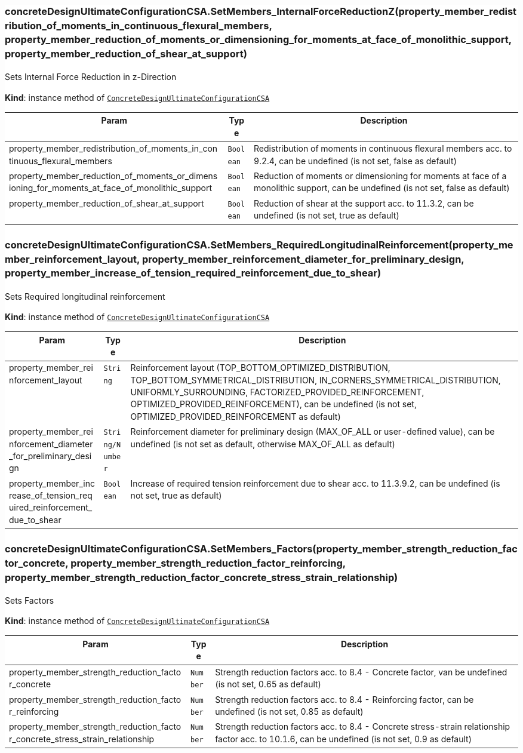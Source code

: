 ### concreteDesignUltimateConfigurationCSA.SetMembers\_InternalForceReductionZ(property_member_redistribution_of_moments_in_continuous_flexural_members, property_member_reduction_of_moments_or_dimensioning_for_moments_at_face_of_monolithic_support, property_member_reduction_of_shear_at_support)
Sets Internal Force Reduction in z-Direction

**Kind**: instance method of [<code>ConcreteDesignUltimateConfigurationCSA</code>](#ConcreteDesignUltimateConfigurationCSA)  

| Param | Type | Description |
| --- | --- | --- |
| property_member_redistribution_of_moments_in_continuous_flexural_members | <code>Boolean</code> | Redistribution of moments in continuous flexural members acc. to 9.2.4, can be undefined (is not set, false as default) |
| property_member_reduction_of_moments_or_dimensioning_for_moments_at_face_of_monolithic_support | <code>Boolean</code> | Reduction of moments or dimensioning for moments at face of a monolithic support, can be undefined (is not set, false as default) |
| property_member_reduction_of_shear_at_support | <code>Boolean</code> | Reduction of shear at the support acc. to 11.3.2, can be undefined (is not set, true as default) |

<a name="ConcreteDesignUltimateConfigurationCSA+SetMembers_RequiredLongitudinalReinforcement"></a>

### concreteDesignUltimateConfigurationCSA.SetMembers\_RequiredLongitudinalReinforcement(property_member_reinforcement_layout, property_member_reinforcement_diameter_for_preliminary_design, property_member_increase_of_tension_required_reinforcement_due_to_shear)
Sets Required longitudinal reinforcement

**Kind**: instance method of [<code>ConcreteDesignUltimateConfigurationCSA</code>](#ConcreteDesignUltimateConfigurationCSA)  

| Param | Type | Description |
| --- | --- | --- |
| property_member_reinforcement_layout | <code>String</code> | Reinforcement layout (TOP_BOTTOM_OPTIMIZED_DISTRIBUTION, TOP_BOTTOM_SYMMETRICAL_DISTRIBUTION, IN_CORNERS_SYMMETRICAL_DISTRIBUTION, UNIFORMLY_SURROUNDING, FACTORIZED_PROVIDED_REINFORCEMENT, OPTIMIZED_PROVIDED_REINFORCEMENT), can be undefined (is not set, OPTIMIZED_PROVIDED_REINFORCEMENT as default) |
| property_member_reinforcement_diameter_for_preliminary_design | <code>String/Number</code> | Reinforcement diameter for preliminary design (MAX_OF_ALL or user-defined value), can be undefined (is not set as default, otherwise MAX_OF_ALL as default) |
| property_member_increase_of_tension_required_reinforcement_due_to_shear | <code>Boolean</code> | Increase of required tension reinforcement due to shear acc. to 11.3.9.2, can be undefined (is not set, true as default) |

<a name="ConcreteDesignUltimateConfigurationCSA+SetMembers_Factors"></a>

### concreteDesignUltimateConfigurationCSA.SetMembers\_Factors(property_member_strength_reduction_factor_concrete, property_member_strength_reduction_factor_reinforcing, property_member_strength_reduction_factor_concrete_stress_strain_relationship)
Sets Factors

**Kind**: instance method of [<code>ConcreteDesignUltimateConfigurationCSA</code>](#ConcreteDesignUltimateConfigurationCSA)  

| Param | Type | Description |
| --- | --- | --- |
| property_member_strength_reduction_factor_concrete | <code>Number</code> | Strength reduction factors acc. to 8.4 - Concrete factor, van be undefined (is not set, 0.65 as default) |
| property_member_strength_reduction_factor_reinforcing | <code>Number</code> | Strength reduction factors acc. to 8.4 - Reinforcing factor, can be undefined (is not set, 0.85 as default) |
| property_member_strength_reduction_factor_concrete_stress_strain_relationship | <code>Number</code> | Strength reduction factors acc. to 8.4 - Concrete stress-strain relationship factor acc. to 10.1.6, can be undefined (is not set, 0.9 as default) |
